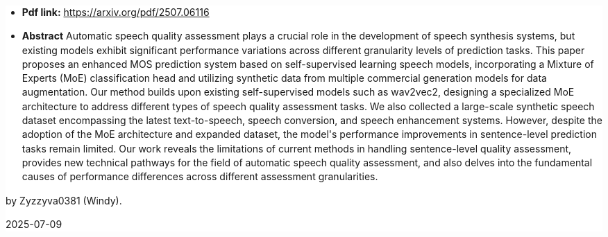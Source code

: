  - **Pdf link:** https://arxiv.org/pdf/2507.06116

 - **Abstract**
 Automatic speech quality assessment plays a crucial role in the development of speech synthesis systems, but existing models exhibit significant performance variations across different granularity levels of prediction tasks. This paper proposes an enhanced MOS prediction system based on self-supervised learning speech models, incorporating a Mixture of Experts (MoE) classification head and utilizing synthetic data from multiple commercial generation models for data augmentation. Our method builds upon existing self-supervised models such as wav2vec2, designing a specialized MoE architecture to address different types of speech quality assessment tasks. We also collected a large-scale synthetic speech dataset encompassing the latest text-to-speech, speech conversion, and speech enhancement systems. However, despite the adoption of the MoE architecture and expanded dataset, the model's performance improvements in sentence-level prediction tasks remain limited. Our work reveals the limitations of current methods in handling sentence-level quality assessment, provides new technical pathways for the field of automatic speech quality assessment, and also delves into the fundamental causes of performance differences across different assessment granularities.


by Zyzzyva0381 (Windy). 


2025-07-09
